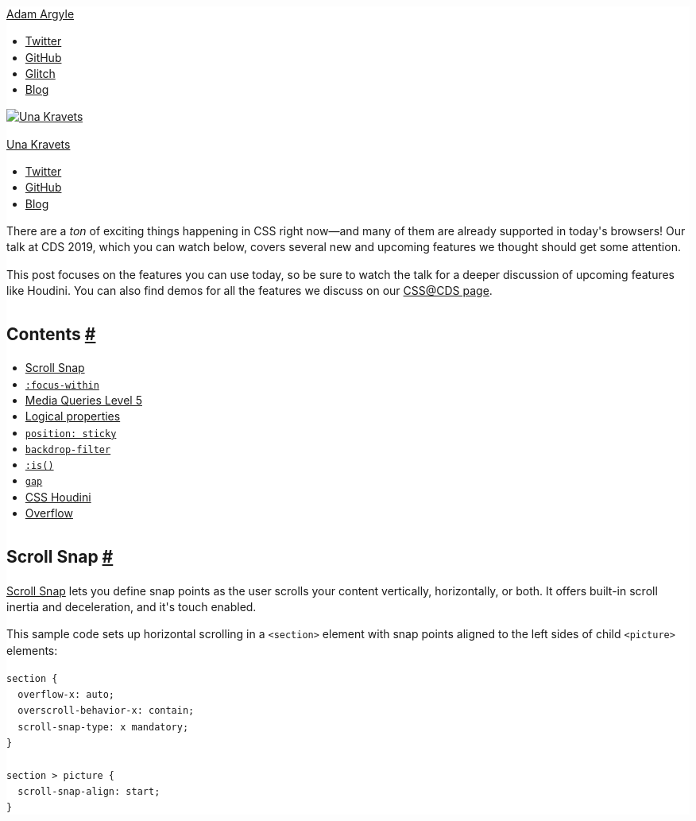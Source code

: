 <a href="/authors/adamargyle/" class="w-author__name-link">Adam Argyle</a>

- <a href="https://twitter.com/argyleink" class="w-author__link">Twitter</a>
- <a href="https://github.com/argyleink" class="w-author__link">GitHub</a>
- <a href="https://glitch.com/@argyleink" class="w-author__link">Glitch</a>
- <a href="https://nerdy.dev" class="w-author__link">Blog</a>

[<img src="https://web-dev.imgix.net/image/admin/c4bzyDkOZ9MhBaqp0HfW.jpg?auto=format&amp;fit=crop&amp;h=64&amp;w=64" alt="Una Kravets" class="w-author__image" sizes="(min-width: 64px) 64px, calc(100vw - 48px)" srcset="https://web-dev.imgix.net/image/admin/c4bzyDkOZ9MhBaqp0HfW.jpg?fit=crop&amp;h=64&amp;w=64&amp;auto=format&amp;dpr=1&amp;q=75 1x,     https://web-dev.imgix.net/image/admin/c4bzyDkOZ9MhBaqp0HfW.jpg?fit=crop&amp;h=64&amp;w=64&amp;auto=format&amp;dpr=2&amp;q=50 2x,     https://web-dev.imgix.net/image/admin/c4bzyDkOZ9MhBaqp0HfW.jpg?fit=crop&amp;h=64&amp;w=64&amp;auto=format&amp;dpr=3&amp;q=35 3x,     https://web-dev.imgix.net/image/admin/c4bzyDkOZ9MhBaqp0HfW.jpg?fit=crop&amp;h=64&amp;w=64&amp;auto=format&amp;dpr=4&amp;q=23 4x,     https://web-dev.imgix.net/image/admin/c4bzyDkOZ9MhBaqp0HfW.jpg?fit=crop&amp;h=64&amp;w=64&amp;auto=format&amp;dpr=5&amp;q=20 5x" width="64" height="64" />](/authors/una/)

<a href="/authors/una/" class="w-author__name-link">Una Kravets</a>

- <a href="https://twitter.com/una" class="w-author__link">Twitter</a>
- <a href="https://github.com/una" class="w-author__link">GitHub</a>
- <a href="https://una.im/" class="w-author__link">Blog</a>

There are a _ton_ of exciting things happening in CSS right now—and many of them are already supported in today's browsers! Our talk at CDS 2019, which you can watch below, covers several new and upcoming features we thought should get some attention.

This post focuses on the features you can use today, so be sure to watch the talk for a deeper discussion of upcoming features like Houdini. You can also find demos for all the features we discuss on our [CSS@CDS page](https://a.nerdy.dev/css-at-cds).

## Contents <a href="#contents" class="w-headline-link">#</a>

- [Scroll Snap](#scroll-snap)
- [`:focus-within`](#:focus-within)
- [Media Queries Level 5](#media-queries-level-5)
- [Logical properties](#logical-properties)
- [`position: sticky`](#position:-sticky)
- [`backdrop-filter`](#backdrop-filter)
- [`:is()`](#is)
- [`gap`](#gap)
- [CSS Houdini](#css-houdini)
- [Overflow](#overflow)

## Scroll Snap <a href="#scroll-snap" class="w-headline-link">#</a>

[Scroll Snap](https://developer.mozilla.org/en-US/docs/Web/CSS/CSS_Scroll_Snap/Basic_concepts) lets you define snap points as the user scrolls your content vertically, horizontally, or both. It offers built-in scroll inertia and deceleration, and it's touch enabled.

This sample code sets up horizontal scrolling in a `<section>` element with snap points aligned to the left sides of child `<picture>` elements:

    section {
      overflow-x: auto;
      overscroll-behavior-x: contain;
      scroll-snap-type: x mandatory;
    }

    section > picture {
      scroll-snap-align: start;
    }
